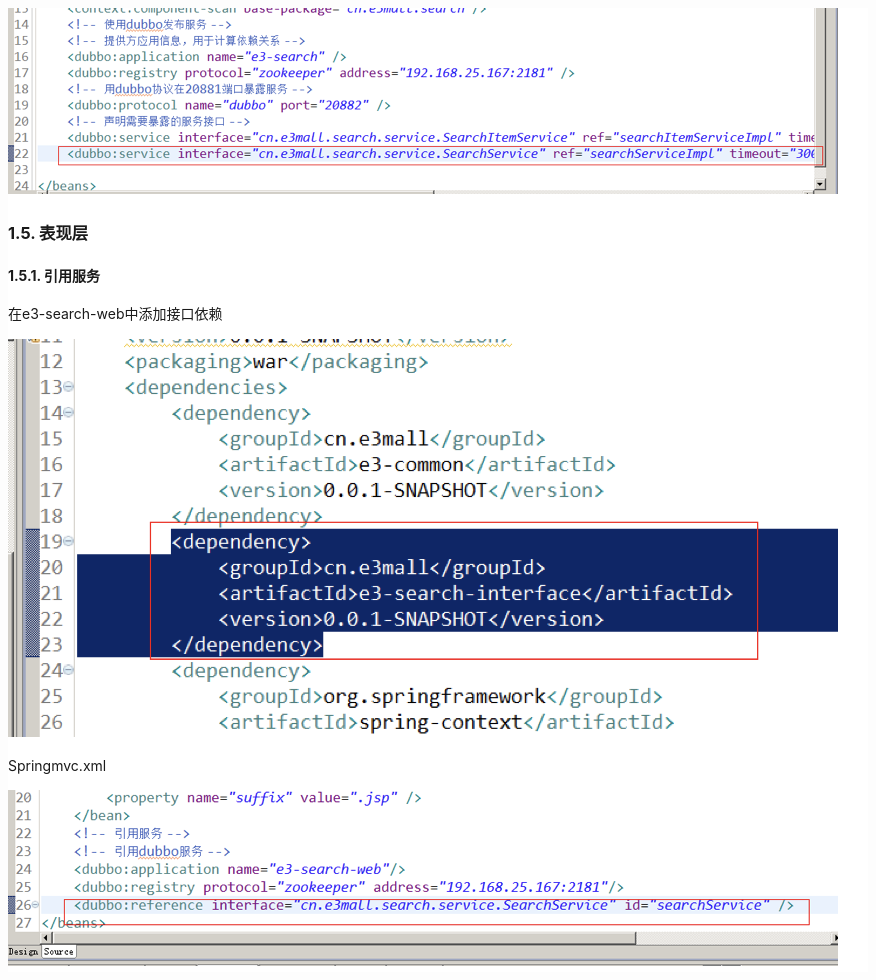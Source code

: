 ![](../../.gitbook/assets/image%20%288%29.png)

### 1.5. 表现层

#### 1.5.1.                  引用服务

在e3-search-web中添加接口依赖

![](../../.gitbook/assets/image%20%28280%29.png)

Springmvc.xml

![](../../.gitbook/assets/image%20%28239%29.png)
